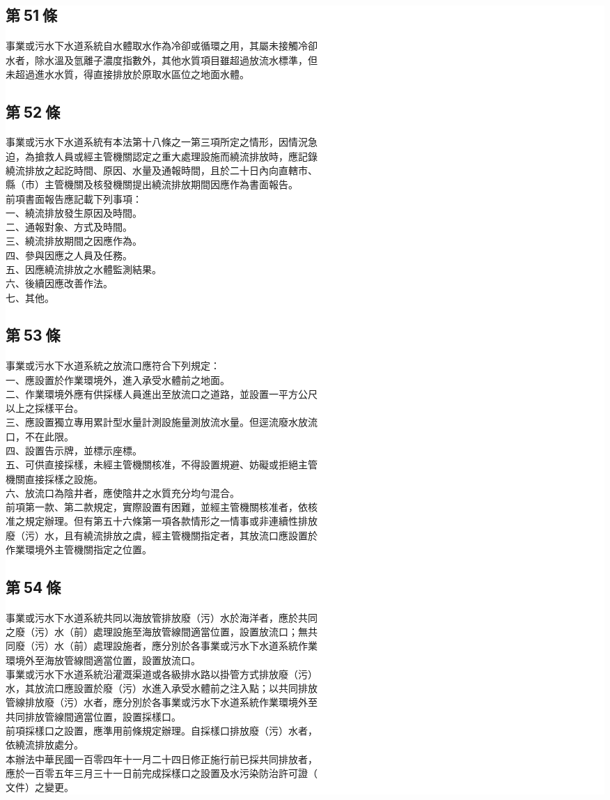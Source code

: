 第 51 條
--------
事業或污水下水道系統自水體取水作為冷卻或循環之用，其屬未接觸冷卻  
水者，除水溫及氫離子濃度指數外，其他水質項目雖超過放流水標準，但  
未超過進水水質，得直接排放於原取水區位之地面水體。

第 52 條
--------
事業或污水下水道系統有本法第十八條之一第三項所定之情形，因情況急  
迫，為搶救人員或經主管機關認定之重大處理設施而繞流排放時，應記錄  
繞流排放之起訖時間、原因、水量及通報時間，且於二十日內向直轄市、  
縣（市）主管機關及核發機關提出繞流排放期間因應作為書面報告。  
前項書面報告應記載下列事項：  
一、繞流排放發生原因及時間。  
二、通報對象、方式及時間。  
三、繞流排放期間之因應作為。  
四、參與因應之人員及任務。  
五、因應繞流排放之水體監測結果。  
六、後續因應改善作法。  
七、其他。

第 53 條
--------
事業或污水下水道系統之放流口應符合下列規定：  
一、應設置於作業環境外，進入承受水體前之地面。  
二、作業環境外應有供採樣人員進出至放流口之道路，並設置一平方公尺  
    以上之採樣平台。  
三、應設置獨立專用累計型水量計測設施量測放流水量。但逕流廢水放流  
    口，不在此限。  
四、設置告示牌，並標示座標。  
五、可供直接採樣，未經主管機關核准，不得設置規避、妨礙或拒絕主管  
    機關直接採樣之設施。  
六、放流口為陰井者，應使陰井之水質充分均勻混合。  
前項第一款、第二款規定，實際設置有困難，並經主管機關核准者，依核  
准之規定辦理。但有第五十六條第一項各款情形之一情事或非連續性排放  
廢（污）水，且有繞流排放之虞，經主管機關指定者，其放流口應設置於  
作業環境外主管機關指定之位置。

第 54 條
--------
事業或污水下水道系統共同以海放管排放廢（污）水於海洋者，應於共同  
之廢（污）水（前）處理設施至海放管線間適當位置，設置放流口；無共  
同廢（污）水（前）處理設施者，應分別於各事業或污水下水道系統作業  
環境外至海放管線間適當位置，設置放流口。  
事業或污水下水道系統沿灌溉渠道或各級排水路以掛管方式排放廢（污）  
水，其放流口應設置於廢（污）水進入承受水體前之注入點；以共同排放  
管線排放廢（污）水者，應分別於各事業或污水下水道系統作業環境外至  
共同排放管線間適當位置，設置採樣口。  
前項採樣口之設置，應準用前條規定辦理。自採樣口排放廢（污）水者，  
依繞流排放處分。  
本辦法中華民國一百零四年十一月二十四日修正施行前已採共同排放者，  
應於一百零五年三月三十一日前完成採樣口之設置及水污染防治許可證（  
文件）之變更。
